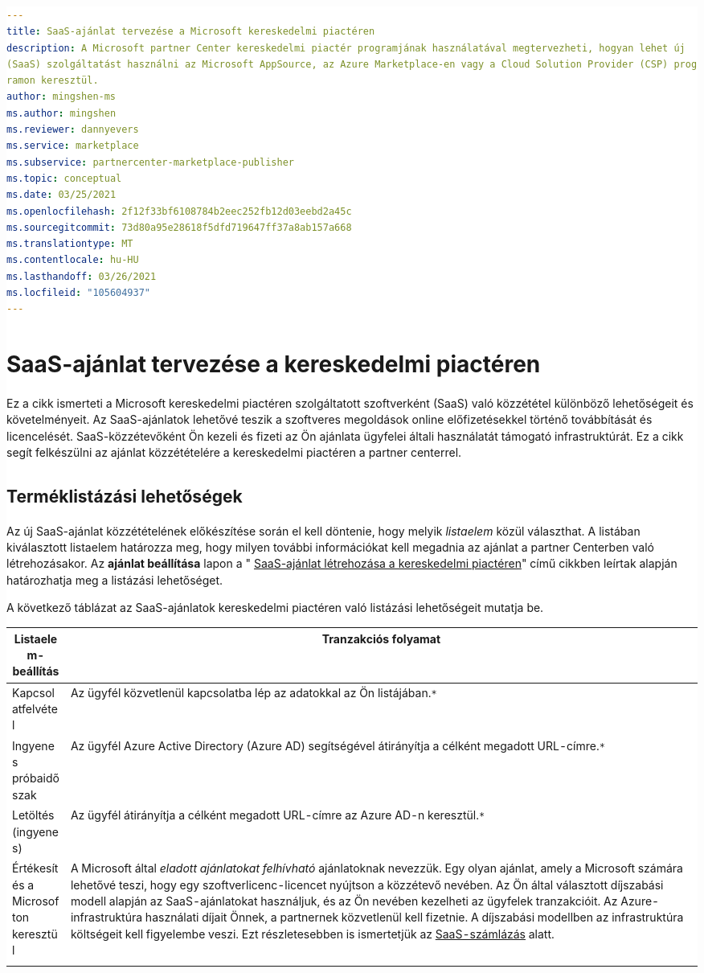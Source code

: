 ```yaml
---
title: SaaS-ajánlat tervezése a Microsoft kereskedelmi piactéren
description: A Microsoft partner Center kereskedelmi piactér programjának használatával megtervezheti, hogyan lehet új (SaaS) szolgáltatást használni az Microsoft AppSource, az Azure Marketplace-en vagy a Cloud Solution Provider (CSP) programon keresztül.
author: mingshen-ms
ms.author: mingshen
ms.reviewer: dannyevers
ms.service: marketplace
ms.subservice: partnercenter-marketplace-publisher
ms.topic: conceptual
ms.date: 03/25/2021
ms.openlocfilehash: 2f12f33bf6108784b2eec252fb12d03eebd2a45c
ms.sourcegitcommit: 73d80a95e28618f5dfd719647ff37a8ab157a668
ms.translationtype: MT
ms.contentlocale: hu-HU
ms.lasthandoff: 03/26/2021
ms.locfileid: "105604937"
---
```

# <a name="how-to-plan-a-saas-offer-for-the-commercial-marketplace"></a>SaaS-ajánlat tervezése a kereskedelmi piactéren

Ez a cikk ismerteti a Microsoft kereskedelmi piactéren szolgáltatott szoftverként (SaaS) való közzététel különböző lehetőségeit és követelményeit. Az SaaS-ajánlatok lehetővé teszik a szoftveres megoldások online előfizetésekkel történő továbbítását és licencelését. SaaS-közzétevőként Ön kezeli és fizeti az Ön ajánlata ügyfelei általi használatát támogató infrastruktúrát. Ez a cikk segít felkészülni az ajánlat közzétételére a kereskedelmi piactéren a partner centerrel.

## <a name="listing-options"></a>Terméklistázási lehetőségek

Az új SaaS-ajánlat közzétételének előkészítése során el kell döntenie, hogy melyik _listaelem_ közül választhat. A listában kiválasztott listaelem határozza meg, hogy milyen további információkat kell megadnia az ajánlat a partner Centerben való létrehozásakor. Az  **ajánlat beállítása** lapon a " [SaaS-ajánlat létrehozása a kereskedelmi piactéren](create-new-saas-offer.md)" című cikkben leírtak alapján határozhatja meg a listázási lehetőséget.

A következő táblázat az SaaS-ajánlatok kereskedelmi piactéren való listázási lehetőségeit mutatja be.

| Listaelem-beállítás | Tranzakciós folyamat |
| ------------ | ------------- |
| Kapcsolatfelvétel | Az ügyfél közvetlenül kapcsolatba lép az adatokkal az Ön listájában.``*`` |
| Ingyenes próbaidőszak | Az ügyfél Azure Active Directory (Azure AD) segítségével átirányítja a célként megadott URL-címre.``*`` |
| Letöltés (ingyenes) | Az ügyfél átirányítja a célként megadott URL-címre az Azure AD-n keresztül.``*`` |
| Értékesítés a Microsofton keresztül  | A Microsoft által _eladott ajánlatokat felhívható_ ajánlatoknak nevezzük. Egy olyan ajánlat, amely a Microsoft számára lehetővé teszi, hogy egy szoftverlicenc-licencet nyújtson a közzétevő nevében. Az Ön által választott díjszabási modell alapján az SaaS-ajánlatokat használjuk, és az Ön nevében kezelheti az ügyfelek tranzakcióit. Az Azure-infrastruktúra használati díjait Önnek, a partnernek közvetlenül kell fizetnie. A díjszabási modellben az infrastruktúra költségeit kell figyelembe veszi. Ezt részletesebben is ismertetjük az [SaaS-számlázás](#saas-billing) alatt.  |
|||

